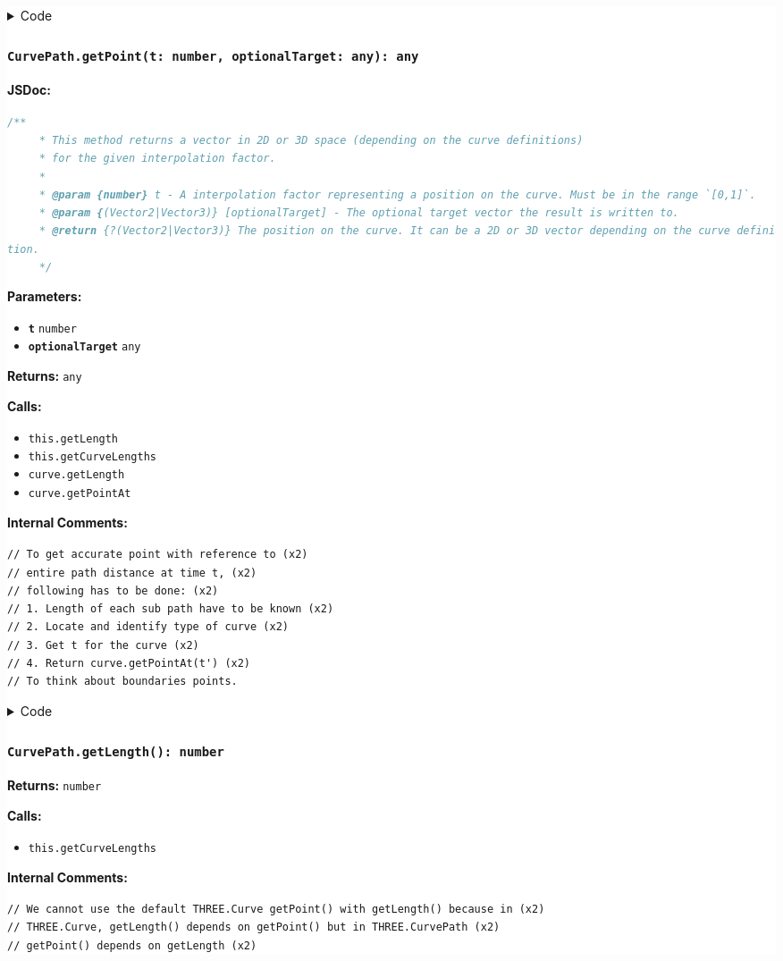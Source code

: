 <details><summary>Code</summary></details>

### `CurvePath.getPoint(t: number, optionalTarget: any): any`

**JSDoc:**
```typescript
/**
	 * This method returns a vector in 2D or 3D space (depending on the curve definitions)
	 * for the given interpolation factor.
	 *
	 * @param {number} t - A interpolation factor representing a position on the curve. Must be in the range `[0,1]`.
	 * @param {(Vector2|Vector3)} [optionalTarget] - The optional target vector the result is written to.
	 * @return {?(Vector2|Vector3)} The position on the curve. It can be a 2D or 3D vector depending on the curve definition.
	 */
```

**Parameters:**

- **`t`** `number`
- **`optionalTarget`** `any`

**Returns:** `any`

**Calls:**

- `this.getLength`
- `this.getCurveLengths`
- `curve.getLength`
- `curve.getPointAt`

**Internal Comments:**
```
// To get accurate point with reference to (x2)
// entire path distance at time t, (x2)
// following has to be done: (x2)
// 1. Length of each sub path have to be known (x2)
// 2. Locate and identify type of curve (x2)
// 3. Get t for the curve (x2)
// 4. Return curve.getPointAt(t') (x2)
// To think about boundaries points.
```

<details><summary>Code</summary></details>

### `CurvePath.getLength(): number`

**Returns:** `number`

**Calls:**

- `this.getCurveLengths`

**Internal Comments:**
```
// We cannot use the default THREE.Curve getPoint() with getLength() because in (x2)
// THREE.Curve, getLength() depends on getPoint() but in THREE.CurvePath (x2)
// getPoint() depends on getLength (x2)
```
